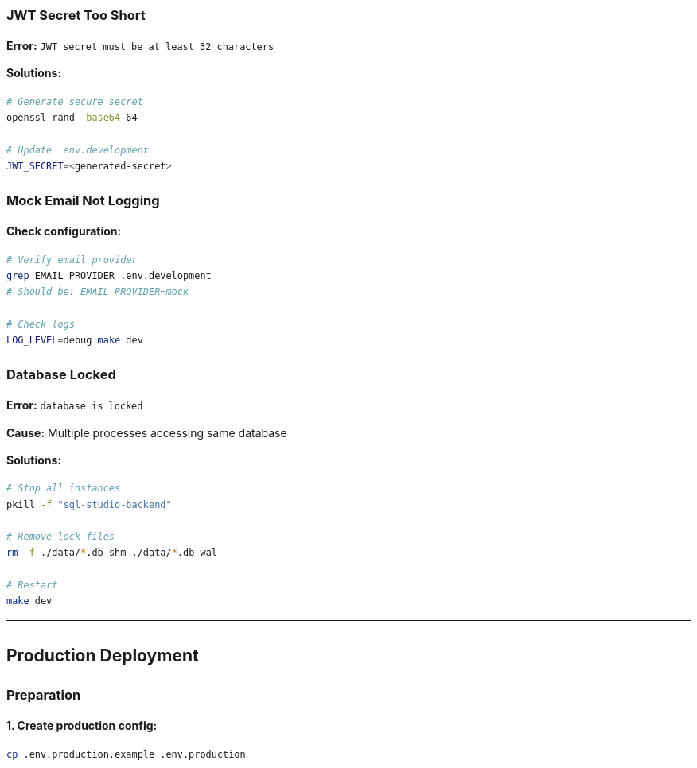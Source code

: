 ### JWT Secret Too Short

**Error:** `JWT secret must be at least 32 characters`

**Solutions:**

```bash
# Generate secure secret
openssl rand -base64 64

# Update .env.development
JWT_SECRET=<generated-secret>
```

### Mock Email Not Logging

**Check configuration:**

```bash
# Verify email provider
grep EMAIL_PROVIDER .env.development
# Should be: EMAIL_PROVIDER=mock

# Check logs
LOG_LEVEL=debug make dev
```

### Database Locked

**Error:** `database is locked`

**Cause:** Multiple processes accessing same database

**Solutions:**

```bash
# Stop all instances
pkill -f "sql-studio-backend"

# Remove lock files
rm -f ./data/*.db-shm ./data/*.db-wal

# Restart
make dev
```

---

## Production Deployment

### Preparation

**1. Create production config:**

```bash
cp .env.production.example .env.production
```
